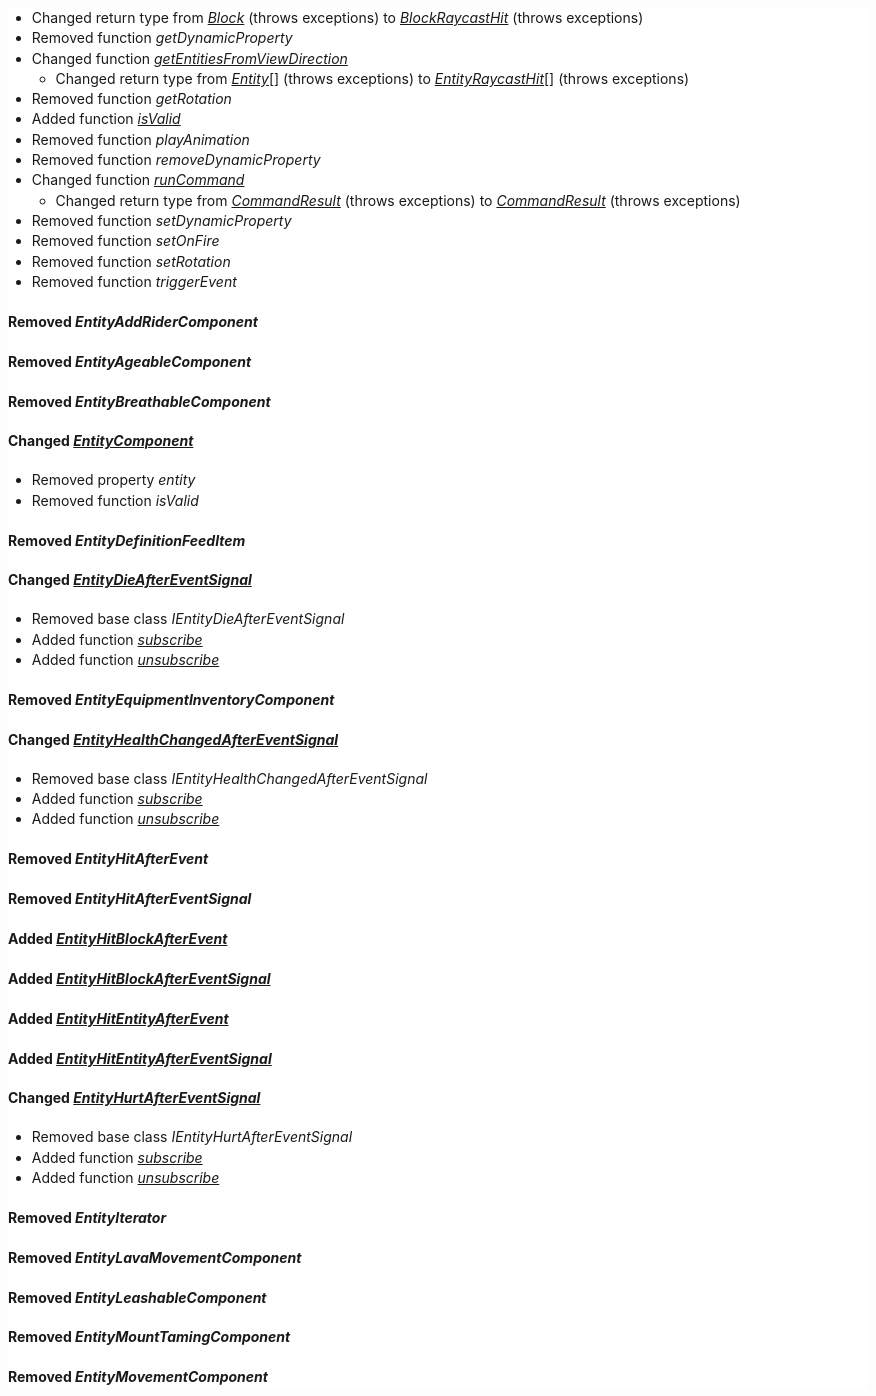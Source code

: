   - Changed return type from [*Block*](Block.md) (throws exceptions) to [*BlockRaycastHit*](BlockRaycastHit.md) (throws exceptions)
- Removed function *getDynamicProperty*
- Changed function *[getEntitiesFromViewDirection](Entity.md#getentitiesfromviewdirection)*
  - Changed return type from [*Entity*](Entity.md)[] (throws exceptions) to [*EntityRaycastHit*](EntityRaycastHit.md)[] (throws exceptions)
- Removed function *getRotation*
- Added function *[isValid](Entity.md#isvalid)*
- Removed function *playAnimation*
- Removed function *removeDynamicProperty*
- Changed function *[runCommand](Entity.md#runcommand)*
  - Changed return type from [*CommandResult*](CommandResult.md) (throws exceptions) to [*CommandResult*](CommandResult.md) (throws exceptions)
- Removed function *setDynamicProperty*
- Removed function *setOnFire*
- Removed function *setRotation*
- Removed function *triggerEvent*
#### Removed *EntityAddRiderComponent*
#### Removed *EntityAgeableComponent*
#### Removed *EntityBreathableComponent*
#### Changed *[EntityComponent](EntityComponent.md)*
- Removed property *entity*
- Removed function *isValid*
#### Removed *EntityDefinitionFeedItem*
#### Changed *[EntityDieAfterEventSignal](EntityDieAfterEventSignal.md)*
- Removed base class *IEntityDieAfterEventSignal*
- Added function *[subscribe](EntityDieAfterEventSignal.md#subscribe)*
- Added function *[unsubscribe](EntityDieAfterEventSignal.md#unsubscribe)*
#### Removed *EntityEquipmentInventoryComponent*
#### Changed *[EntityHealthChangedAfterEventSignal](EntityHealthChangedAfterEventSignal.md)*
- Removed base class *IEntityHealthChangedAfterEventSignal*
- Added function *[subscribe](EntityHealthChangedAfterEventSignal.md#subscribe)*
- Added function *[unsubscribe](EntityHealthChangedAfterEventSignal.md#unsubscribe)*
#### Removed *EntityHitAfterEvent*
#### Removed *EntityHitAfterEventSignal*
#### Added *[EntityHitBlockAfterEvent](EntityHitBlockAfterEvent.md)*
#### Added *[EntityHitBlockAfterEventSignal](EntityHitBlockAfterEventSignal.md)*
#### Added *[EntityHitEntityAfterEvent](EntityHitEntityAfterEvent.md)*
#### Added *[EntityHitEntityAfterEventSignal](EntityHitEntityAfterEventSignal.md)*
#### Changed *[EntityHurtAfterEventSignal](EntityHurtAfterEventSignal.md)*
- Removed base class *IEntityHurtAfterEventSignal*
- Added function *[subscribe](EntityHurtAfterEventSignal.md#subscribe)*
- Added function *[unsubscribe](EntityHurtAfterEventSignal.md#unsubscribe)*
#### Removed *EntityIterator*
#### Removed *EntityLavaMovementComponent*
#### Removed *EntityLeashableComponent*
#### Removed *EntityMountTamingComponent*
#### Removed *EntityMovementComponent*